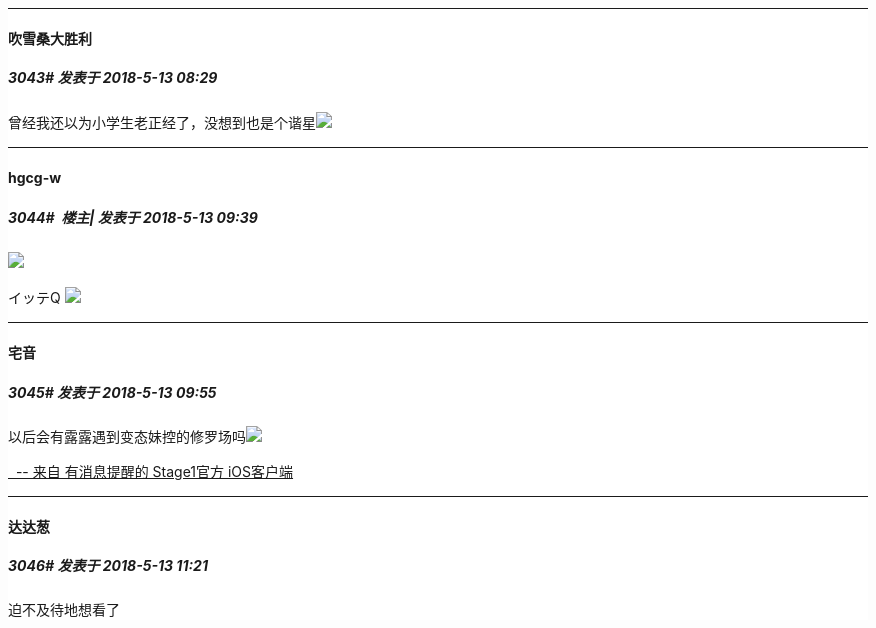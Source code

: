 





*****

####  吹雪桑大胜利  
##### 3043#       发表于 2018-5-13 08:29




曾经我还以为小学生老正经了，没想到也是个谐星<img src="https://static.saraba1st.com/image/smiley/face2017/037.png" referrerpolicy="no-referrer">







*****

####  hgcg-w  
##### 3044#         楼主| 发表于 2018-5-13 09:39



<img src="http://wx4.sinaimg.cn/large/9657fdc2gy1fr9gqk6o9vj21hc0u0e2q.jpg" referrerpolicy="no-referrer">

イッテQ
<img src="http://wx1.sinaimg.cn/large/9657fdc2gy1fr9gqk8bioj20d208p41f.jpg" referrerpolicy="no-referrer">







*****

####  宅音  
##### 3045#       发表于 2018-5-13 09:55




以后会有露露遇到变态妹控的修罗场吗<img src="https://static.saraba1st.com/image/smiley/face2017/037.png" referrerpolicy="no-referrer">

[  -- 来自 有消息提醒的 Stage1官方 iOS客户端](https://itunes.apple.com/fi/app/saraba1st/id1221237470?mt=8)







*****

####  达达葱  
##### 3046#       发表于 2018-5-13 11:21




迫不及待地想看了
